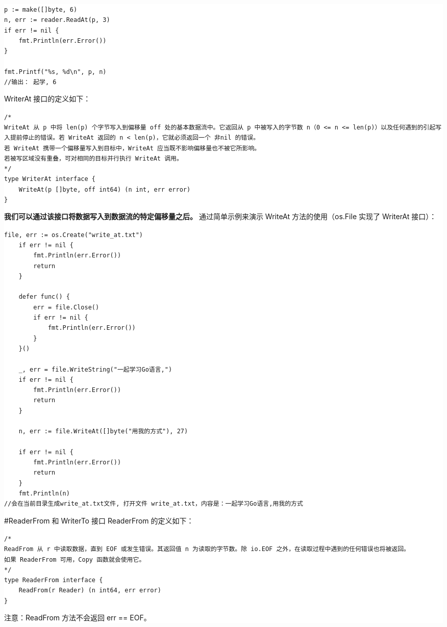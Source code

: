 ```
p := make([]byte, 6)
n, err := reader.ReadAt(p, 3)
if err != nil {
	fmt.Println(err.Error())
}

fmt.Printf("%s, %d\n", p, n)
//输出： 起学, 6
```
WriterAt 接口的定义如下：
```
/*
WriteAt 从 p 中将 len(p) 个字节写入到偏移量 off 处的基本数据流中。它返回从 p 中被写入的字节数 n（0 <= n <= len(p)）以及任何遇到的引起写入提前停止的错误。若 WriteAt 返回的 n < len(p)，它就必须返回一个 非nil 的错误。
若 WriteAt 携带一个偏移量写入到目标中，WriteAt 应当既不影响偏移量也不被它所影响。
若被写区域没有重叠，可对相同的目标并行执行 WriteAt 调用。
*/
type WriterAt interface {
    WriteAt(p []byte, off int64) (n int, err error)
}
```
**我们可以通过该接口将数据写入到数据流的特定偏移量之后。**
通过简单示例来演示 WriteAt 方法的使用（os.File 实现了 WriterAt 接口）：
```
file, err := os.Create("write_at.txt")
	if err != nil {
		fmt.Println(err.Error())
		return
	}

	defer func() {
		err = file.Close()
		if err != nil {
			fmt.Println(err.Error())
		}
	}()

	_, err = file.WriteString("一起学习Go语言,")
	if err != nil {
		fmt.Println(err.Error())
		return
	}

	n, err := file.WriteAt([]byte("用我的方式"), 27)

	if err != nil {
		fmt.Println(err.Error())
		return
	}
	fmt.Println(n)
//会在当前目录生成write_at.txt文件, 打开文件 write_at.txt，内容是：一起学习Go语言,用我的方式
```
#ReaderFrom 和 WriterTo 接口
ReaderFrom 的定义如下：
```
/*
ReadFrom 从 r 中读取数据，直到 EOF 或发生错误。其返回值 n 为读取的字节数。除 io.EOF 之外，在读取过程中遇到的任何错误也将被返回。
如果 ReaderFrom 可用，Copy 函数就会使用它。
*/
type ReaderFrom interface {
    ReadFrom(r Reader) (n int64, err error)
}
```
注意：ReadFrom 方法不会返回 err == EOF。
